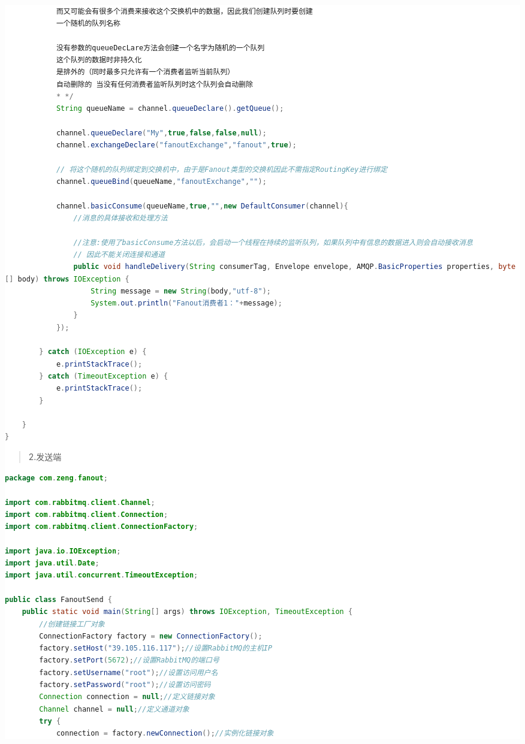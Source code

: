 ```java
            而又可能会有很多个消费来接收这个交换机中的数据，因此我们创建队列时要创建
            一个随机的队列名称

            没有参数的queueDecLare方法会创建一个名字为随机的一个队列
            这个队列的数据时非持久化
            是排外的（同时最多只允许有一个消费者监听当前队列）
            自动删除的 当没有任何消费者监听队列时这个队列会自动删除
            * */
            String queueName = channel.queueDeclare().getQueue();

            channel.queueDeclare("My",true,false,false,null);
            channel.exchangeDeclare("fanoutExchange","fanout",true);

            // 将这个随机的队列绑定到交换机中，由于是Fanout类型的交换机因此不需指定RoutingKey进行绑定
            channel.queueBind(queueName,"fanoutExchange","");

            channel.basicConsume(queueName,true,"",new DefaultConsumer(channel){
                //消息的具体接收和处理方法

                //注意:使用了basicConsume方法以后，会启动一个线程在持续的监听队列，如果队列中有信息的数据进入则会自动接收消息
                // 因此不能关闭连接和通道
                public void handleDelivery(String consumerTag, Envelope envelope, AMQP.BasicProperties properties, byte[] body) throws IOException {
                    String message = new String(body,"utf-8");
                    System.out.println("Fanout消费者1："+message);
                }
            });

        } catch (IOException e) {
            e.printStackTrace();
        } catch (TimeoutException e) {
            e.printStackTrace();
        }

    }
}

```

> 2.发送端

```java
package com.zeng.fanout;

import com.rabbitmq.client.Channel;
import com.rabbitmq.client.Connection;
import com.rabbitmq.client.ConnectionFactory;

import java.io.IOException;
import java.util.Date;
import java.util.concurrent.TimeoutException;

public class FanoutSend {
    public static void main(String[] args) throws IOException, TimeoutException {
        //创建链接工厂对象
        ConnectionFactory factory = new ConnectionFactory();
        factory.setHost("39.105.116.117");//设置RabbitMQ的主机IP
        factory.setPort(5672);//设置RabbitMQ的端口号
        factory.setUsername("root");//设置访问用户名
        factory.setPassword("root");//设置访问密码
        Connection connection = null;//定义链接对象
        Channel channel = null;//定义通道对象
        try {
            connection = factory.newConnection();//实例化链接对象
```